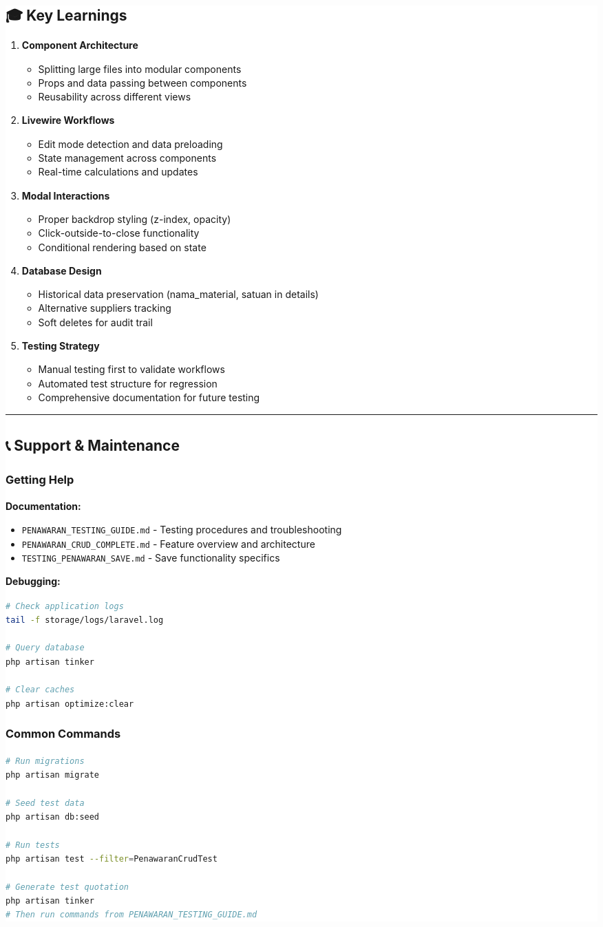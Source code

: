 
## 🎓 Key Learnings

1. **Component Architecture**
   - Splitting large files into modular components
   - Props and data passing between components
   - Reusability across different views

2. **Livewire Workflows**
   - Edit mode detection and data preloading
   - State management across components
   - Real-time calculations and updates

3. **Modal Interactions**
   - Proper backdrop styling (z-index, opacity)
   - Click-outside-to-close functionality
   - Conditional rendering based on state

4. **Database Design**
   - Historical data preservation (nama_material, satuan in details)
   - Alternative suppliers tracking
   - Soft deletes for audit trail

5. **Testing Strategy**
   - Manual testing first to validate workflows
   - Automated test structure for regression
   - Comprehensive documentation for future testing

---

## 📞 Support & Maintenance

### Getting Help

**Documentation:**
- `PENAWARAN_TESTING_GUIDE.md` - Testing procedures and troubleshooting
- `PENAWARAN_CRUD_COMPLETE.md` - Feature overview and architecture
- `TESTING_PENAWARAN_SAVE.md` - Save functionality specifics

**Debugging:**
```bash
# Check application logs
tail -f storage/logs/laravel.log

# Query database
php artisan tinker

# Clear caches
php artisan optimize:clear
```

### Common Commands

```bash
# Run migrations
php artisan migrate

# Seed test data
php artisan db:seed

# Run tests
php artisan test --filter=PenawaranCrudTest

# Generate test quotation
php artisan tinker
# Then run commands from PENAWARAN_TESTING_GUIDE.md
```